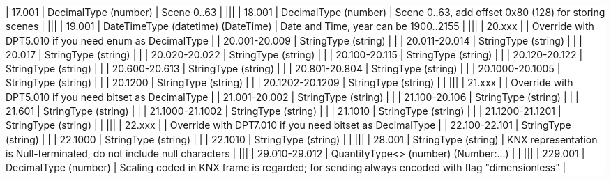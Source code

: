 | 17.001          | DecimalType (number)                               | Scene 0..63                       |
|||
| 18.001          | DecimalType (number)                               | Scene 0..63, add offset 0x80 (128) for storing scenes |
|||
| 19.001          | DateTimeType (datetime) (DateTime)                 | Date and Time, year can be 1900..2155 |
|||
| 20.xxx          |                                                    | Override with DPT5.010 if you need enum as DecimalType |
| 20.001-20.009   | StringType (string)                                |                                   |
| 20.011-20.014   | StringType (string)                                |                                   |
| 20.017          | StringType (string)                                |                                   |
| 20.020-20.022   | StringType (string)                                |                                   |
| 20.100-20.115   | StringType (string)                                |                                   |
| 20.120-20.122   | StringType (string)                                |                                   |
| 20.600-20.613   | StringType (string)                                |                                   |
| 20.801-20.804   | StringType (string)                                |                                   |
| 20.1000-20.1005 | StringType (string)                                |                                   |
| 20.1200         | StringType (string)                                |                                   |
| 20.1202-20.1209 | StringType (string)                                |                                   |
|||
| 21.xxx          |                                                    | Override with DPT5.010 if you need bitset as DecimalType |
| 21.001-20.002   | StringType (string)                                |                                   |
| 21.100-20.106   | StringType (string)                                |                                   |
| 21.601          | StringType (string)                                |                                   |
| 21.1000-21.1002 | StringType (string)                                |                                   |
| 21.1010         | StringType (string)                                |                                   |
| 21.1200-21.1201 | StringType (string)                                |                                   |
|||
| 22.xxx          |                                                    | Override with DPT7.010 if you need bitset as DecimalType |
| 22.100-22.101   | StringType (string)                                |                                   |
| 22.1000         | StringType (string)                                |                                   |
| 22.1010         | StringType (string)                                |                                   |
|||
| 28.001          | StringType (string)                                | KNX representation is Null-terminated, do not include null characters |
|||
| 29.010-29.012   | QuantityType\<> (number) (Number:...)              |                                   |
|||
| 229.001         | DecimalType (number)                               | Scaling coded in KNX frame is regarded; for sending always encoded with flag "dimensionless" |